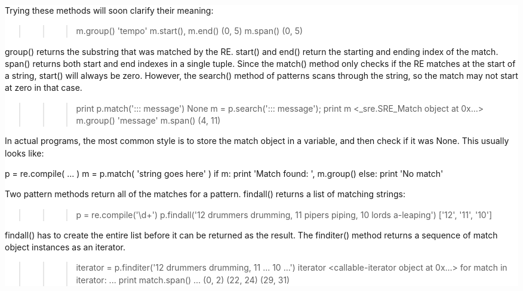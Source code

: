Trying these methods will soon clarify their meaning:

>>>
>>> m.group()
'tempo'
>>> m.start(), m.end()
(0, 5)
>>> m.span()
(0, 5)

group() returns the substring that was matched by the RE. start() and end()
return the starting and ending index of the match. span() returns both start and
end indexes in a single tuple. Since the match() method only checks if the RE
matches at the start of a string, start() will always be zero. However, the
search() method of patterns scans through the string, so the match may not start
at zero in that case.

>>>
>>> print p.match('::: message')
None
>>> m = p.search('::: message'); print m
<_sre.SRE_Match object at 0x...>
>>> m.group()
'message'
>>> m.span()
(4, 11)

In actual programs, the most common style is to store the match object in a
variable, and then check if it was None. This usually looks like:

p = re.compile( ... )
m = p.match( 'string goes here' )
if m:
    print 'Match found: ', m.group()
else:
    print 'No match'

Two pattern methods return all of the matches for a pattern. findall() returns a
list of matching strings:

>>>
>>> p = re.compile('\d+')
>>> p.findall('12 drummers drumming, 11 pipers piping, 10 lords a-leaping')
['12', '11', '10']

findall() has to create the entire list before it can be returned as the result.
The finditer() method returns a sequence of match object instances as an
iterator.

>>>
>>> iterator = p.finditer('12 drummers drumming, 11 ... 10 ...')
>>> iterator
<callable-iterator object at 0x...>
>>> for match in iterator:
...     print match.span()
...
(0, 2)
(22, 24)
(29, 31)
